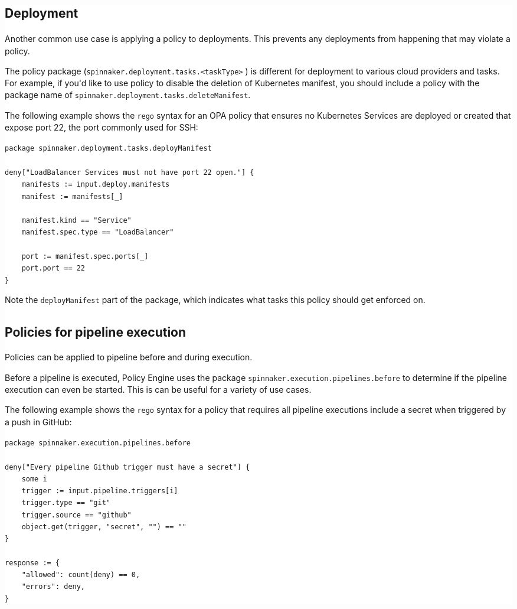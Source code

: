 ## Deployment

Another common use case is applying a policy to deployments. This prevents any deployments from happening that may violate a policy.

The policy package (`spinnaker.deployment.tasks.<taskType>` ) is different for deployment to various cloud providers and tasks. For example, if you'd like to use policy to disable the deletion of Kubernetes manifest, you should include a policy with the package name of `spinnaker.deployment.tasks.deleteManifest`.

The following example shows the `rego` syntax for an OPA policy that ensures no Kubernetes Services are deployed or created that expose port 22, the port commonly used for SSH:

```rego
package spinnaker.deployment.tasks.deployManifest

deny["LoadBalancer Services must not have port 22 open."] {
    manifests := input.deploy.manifests
    manifest := manifests[_]

    manifest.kind == "Service"
    manifest.spec.type == "LoadBalancer"

    port := manifest.spec.ports[_]
    port.port == 22
}
```

Note the `deployManifest` part of the package, which indicates what tasks this policy should get enforced on.

## Policies for pipeline execution

Policies can be applied to pipeline before and during execution.

Before a pipeline is executed, Policy Engine uses the package `spinnaker.execution.pipelines.before` to determine if the pipeline execution can even be started. This is can be useful for a variety of use cases. 

The following example shows the `rego` syntax for a policy that requires all pipeline executions include a secret when triggered by a push in GitHub:

```rego
package spinnaker.execution.pipelines.before

deny["Every pipeline Github trigger must have a secret"] {
	some i
    trigger := input.pipeline.triggers[i]
	trigger.type == "git"
    trigger.source == "github"
    object.get(trigger, "secret", "") == ""
}

response := {
	"allowed": count(deny) == 0,
	"errors": deny,
}
```
